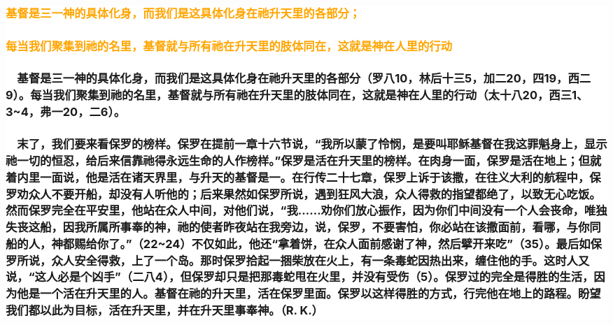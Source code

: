 ### <font color=orange>基督是三一神的具体化身，而我们是这具体化身在祂升天里的各部分；</font>

### <font color=orange>每当我们聚集到祂的名里，基督就与所有祂在升天里的肢体同在，这就是神在人里的行动</font>

### &emsp;基督是三一神的具体化身，而我们是这具体化身在祂升天里的各部分（罗八10，林后十三5，加二20，四19，西二9）。每当我们聚集到祂的名里，基督就与所有祂在升天里的肢体同在，这就是神在人里的行动（太十八20，西三1、3~4，弗一20，二6）。

### &emsp;末了，我们要来看保罗的榜样。保罗在提前一章十六节说，“我所以蒙了怜悯，是要叫耶稣基督在我这罪魁身上，显示祂一切的恒忍，给后来信靠祂得永远生命的人作榜样。”保罗是活在升天里的榜样。在肉身一面，保罗是活在地上；但就着内里一面说，他是活在诸天界里，与升天的基督是一。在行传二十七章，保罗上诉于该撒，在往义大利的航程中，保罗劝众人不要开船，却没有人听他的；后来果然如保罗所说，遇到狂风大浪，众人得救的指望都绝了，以致无心吃饭。然而保罗完全在平安里，他站在众人中间，对他们说，“我……劝你们放心振作，因为你们中间没有一个人会丧命，唯独失丧这船，因我所属所事奉的神，祂的使者昨夜站在我旁边，说，保罗，不要害怕，你必站在该撒面前，看哪，与你同船的人，神都赐给你了。”（22~24）不仅如此，他还“拿着饼，在众人面前感谢了神，然后擘开来吃”（35）。最后如保罗所说，众人安全得救，上了一个岛。那时保罗拾起一捆柴放在火上，有一条毒蛇因热出来，缠住他的手。这时人又说，“这人必是个凶手”（二八4），但保罗却只是把那毒蛇甩在火里，并没有受伤（5）。保罗过的完全是得胜的生活，因为他是一个活在升天里的人。基督在祂的升天里，活在保罗里面。保罗以这样得胜的方式，行完他在地上的路程。盼望我们都以此为目标，活在升天里，并在升天里事奉神。（R. K.）


<script async src="https://www.googletagmanager.com/gtag/js?id=G-1P8709Z16T"></script>

<script>

 window.dataLayer = window.dataLayer || [];

 function gtag(){dataLayer.push(arguments);}

 gtag('js', new Date());



 gtag('config', 'G-1P8709Z16T');

</script>